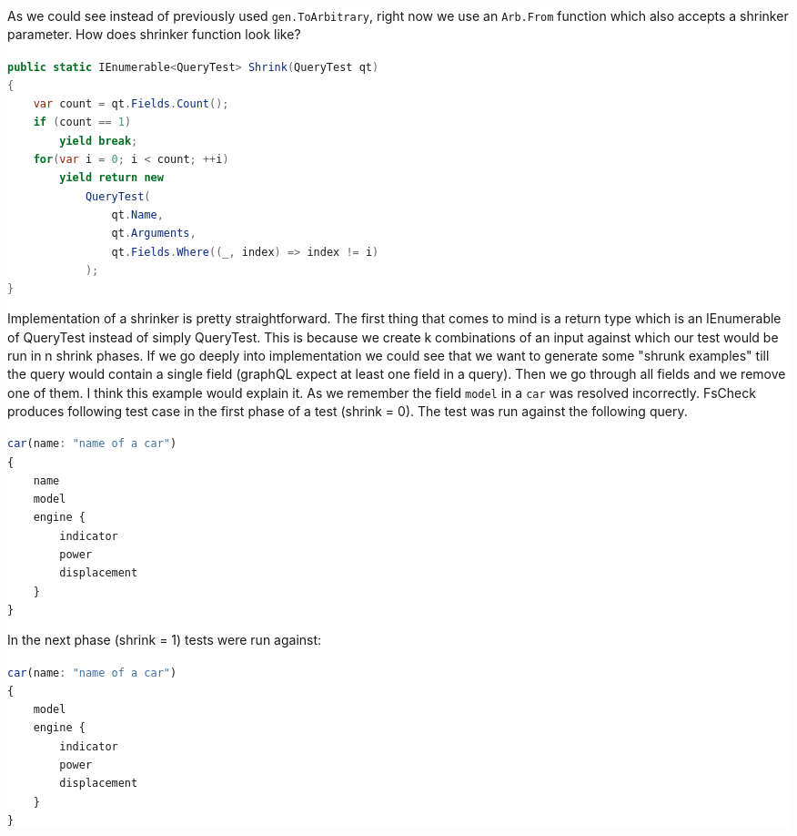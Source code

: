 
As we could see instead of previously used `gen.ToArbitrary`, right now we use an `Arb.From` function which also accepts a shrinker parameter. How does shrinker function look like?

```csharp
public static IEnumerable<QueryTest> Shrink(QueryTest qt)
{
    var count = qt.Fields.Count();
    if (count == 1)
        yield break;
    for(var i = 0; i < count; ++i)
        yield return new 
            QueryTest(
                qt.Name, 
                qt.Arguments, 
                qt.Fields.Where((_, index) => index != i)
            );
}
```
 
Implementation of a shrinker is pretty straightforward. The first thing that comes to mind is a return type which is an IEnumerable of QueryTest instead of simply QueryTest.  This is because we create k combinations of an input against which our test would be run in n shrink phases. If we go deeply into implementation we could see that we want to generate some "shrunk examples" till the query would contain a single field (graphQL expect at least one field in a query). Then we go through all fields and we remove one of them. I think this example would explain it. As we remember the field `model` in a `car` was resolved incorrectly. FsCheck produces following test case in the first phase of a test (shrink = 0). The test was run against the following query.

```javascript
car(name: "name of a car")
{
    name
    model
    engine {
        indicator
        power
        displacement
    }
}
```

In the next phase (shrink = 1) tests were run against:

```javascript
car(name: "name of a car")
{
    model
    engine {
        indicator
        power
        displacement
    }
}
```
